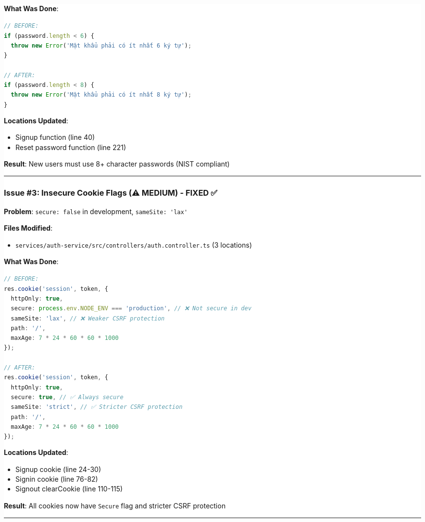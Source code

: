 **What Was Done**:
```typescript
// BEFORE:
if (password.length < 6) {
  throw new Error('Mật khẩu phải có ít nhất 6 ký tự');
}

// AFTER:
if (password.length < 8) {
  throw new Error('Mật khẩu phải có ít nhất 8 ký tự');
}
```

**Locations Updated**:
- Signup function (line 40)
- Reset password function (line 221)

**Result**: New users must use 8+ character passwords (NIST compliant)

---

### Issue #3: Insecure Cookie Flags (⚠️ MEDIUM) - FIXED ✅

**Problem**: `secure: false` in development, `sameSite: 'lax'`

**Files Modified**:
- `services/auth-service/src/controllers/auth.controller.ts` (3 locations)

**What Was Done**:
```typescript
// BEFORE:
res.cookie('session', token, {
  httpOnly: true,
  secure: process.env.NODE_ENV === 'production', // ❌ Not secure in dev
  sameSite: 'lax', // ❌ Weaker CSRF protection
  path: '/',
  maxAge: 7 * 24 * 60 * 60 * 1000
});

// AFTER:
res.cookie('session', token, {
  httpOnly: true,
  secure: true, // ✅ Always secure
  sameSite: 'strict', // ✅ Stricter CSRF protection
  path: '/',
  maxAge: 7 * 24 * 60 * 60 * 1000
});
```

**Locations Updated**:
- Signup cookie (line 24-30)
- Signin cookie (line 76-82)
- Signout clearCookie (line 110-115)

**Result**: All cookies now have `Secure` flag and stricter CSRF protection

---